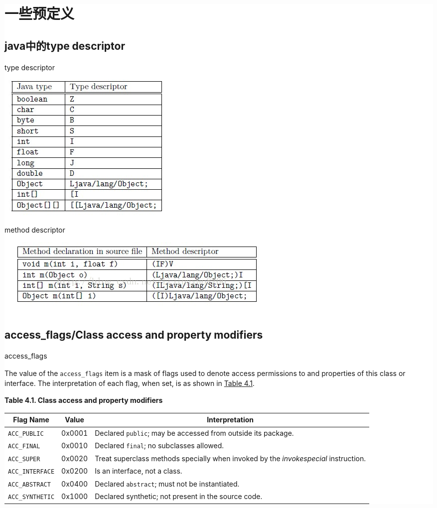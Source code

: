 
# 一些预定义



## java中的type descriptor





type descriptor

![](pics/java_type_descriptor.png)



method descriptor

![](pics/java_method_descriptor.png)



## access_flags/Class access and property modifiers



access_flags

The value of the `access_flags` item is a mask of flags used to denote access permissions to and properties of this class or interface. The interpretation of each flag, when set, is as shown in [Table 4.1](https://docs.oracle.com/javase/specs/jvms/se7/html/jvms-4.html#jvms-4.1-200-E.1).

**Table 4.1. Class access and property modifiers**

| Flag Name        | Value  | Interpretation                           |
| ---------------- | ------ | ---------------------------------------- |
| `ACC_PUBLIC`     | 0x0001 | Declared `public`; may be accessed from outside its package. |
| `ACC_FINAL`      | 0x0010 | Declared `final`; no subclasses allowed. |
| `ACC_SUPER`      | 0x0020 | Treat superclass methods specially when invoked by the *invokespecial* instruction. |
| `ACC_INTERFACE`  | 0x0200 | Is an interface, not a class.            |
| `ACC_ABSTRACT`   | 0x0400 | Declared `abstract`; must not be instantiated. |
| `ACC_SYNTHETIC`  | 0x1000 | Declared synthetic; not present in the source code. |